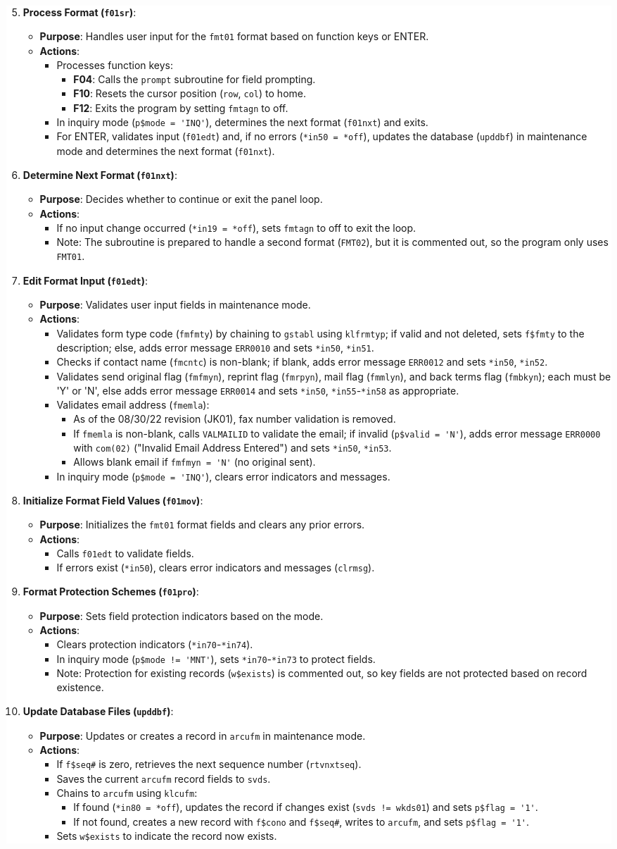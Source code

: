 5. **Process Format (`f01sr`)**:
   - **Purpose**: Handles user input for the `fmt01` format based on function keys or ENTER.
   - **Actions**:
     - Processes function keys:
       - **F04**: Calls the `prompt` subroutine for field prompting.
       - **F10**: Resets the cursor position (`row`, `col`) to home.
       - **F12**: Exits the program by setting `fmtagn` to off.
     - In inquiry mode (`p$mode = 'INQ'`), determines the next format (`f01nxt`) and exits.
     - For ENTER, validates input (`f01edt`) and, if no errors (`*in50 = *off`), updates the database (`upddbf`) in maintenance mode and determines the next format (`f01nxt`).

6. **Determine Next Format (`f01nxt`)**:
   - **Purpose**: Decides whether to continue or exit the panel loop.
   - **Actions**:
     - If no input change occurred (`*in19 = *off`), sets `fmtagn` to off to exit the loop.
     - Note: The subroutine is prepared to handle a second format (`FMT02`), but it is commented out, so the program only uses `FMT01`.

7. **Edit Format Input (`f01edt`)**:
   - **Purpose**: Validates user input fields in maintenance mode.
   - **Actions**:
     - Validates form type code (`fmfmty`) by chaining to `gstabl` using `klfrmtyp`; if valid and not deleted, sets `f$fmty` to the description; else, adds error message `ERR0010` and sets `*in50`, `*in51`.
     - Checks if contact name (`fmcntc`) is non-blank; if blank, adds error message `ERR0012` and sets `*in50`, `*in52`.
     - Validates send original flag (`fmfmyn`), reprint flag (`fmrpyn`), mail flag (`fmmlyn`), and back terms flag (`fmbkyn`); each must be 'Y' or 'N', else adds error message `ERR0014` and sets `*in50`, `*in55`-`*in58` as appropriate.
     - Validates email address (`fmemla`):
       - As of the 08/30/22 revision (JK01), fax number validation is removed.
       - If `fmemla` is non-blank, calls `VALMAILID` to validate the email; if invalid (`p$valid = 'N'`), adds error message `ERR0000` with `com(02)` ("Invalid Email Address Entered") and sets `*in50`, `*in53`.
       - Allows blank email if `fmfmyn = 'N'` (no original sent).
     - In inquiry mode (`p$mode = 'INQ'`), clears error indicators and messages.

8. **Initialize Format Field Values (`f01mov`)**:
   - **Purpose**: Initializes the `fmt01` format fields and clears any prior errors.
   - **Actions**:
     - Calls `f01edt` to validate fields.
     - If errors exist (`*in50`), clears error indicators and messages (`clrmsg`).

9. **Format Protection Schemes (`f01pro`)**:
   - **Purpose**: Sets field protection indicators based on the mode.
   - **Actions**:
     - Clears protection indicators (`*in70`-`*in74`).
     - In inquiry mode (`p$mode != 'MNT'`), sets `*in70`-`*in73` to protect fields.
     - Note: Protection for existing records (`w$exists`) is commented out, so key fields are not protected based on record existence.

10. **Update Database Files (`upddbf`)**:
    - **Purpose**: Updates or creates a record in `arcufm` in maintenance mode.
    - **Actions**:
      - If `f$seq#` is zero, retrieves the next sequence number (`rtvnxtseq`).
      - Saves the current `arcufm` record fields to `svds`.
      - Chains to `arcufm` using `klcufm`:
        - If found (`*in80 = *off`), updates the record if changes exist (`svds != wkds01`) and sets `p$flag = '1'`.
        - If not found, creates a new record with `f$cono` and `f$seq#`, writes to `arcufm`, and sets `p$flag = '1'`.
      - Sets `w$exists` to indicate the record now exists.
